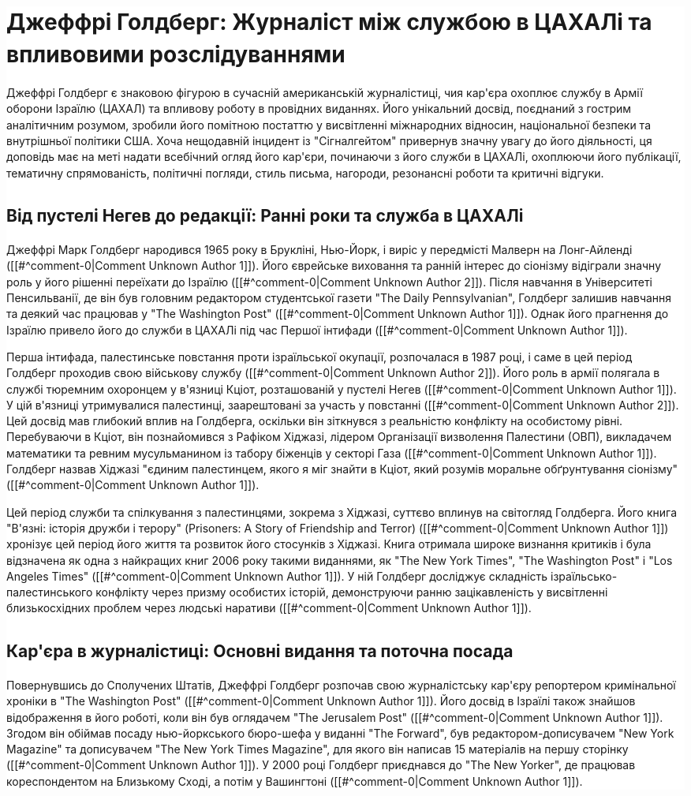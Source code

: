 # **Джеффрі Голдберг: Журналіст між службою в ЦАХАЛі та впливовими розслідуваннями**

Джеффрі Голдберг є знаковою фігурою в сучасній американській журналістиці, чия кар'єра охоплює службу в Армії оборони Ізраїлю (ЦАХАЛ) та впливову роботу в провідних виданнях. Його унікальний досвід, поєднаний з гострим аналітичним розумом, зробили його помітною постаттю у висвітленні міжнародних відносин, національної безпеки та внутрішньої політики США. Хоча нещодавній інцидент із "Сігналгейтом" привернув значну увагу до його діяльності, ця доповідь має на меті надати всебічний огляд його кар'єри, починаючи з його служби в ЦАХАЛі, охоплюючи його публікації, тематичну спрямованість, політичні погляди, стиль письма, нагороди, резонансні роботи та критичні відгуки.

## **Від пустелі Негев до редакції: Ранні роки та служба в ЦАХАЛі**

Джеффрі Марк Голдберг народився 1965 року в Брукліні, Нью-Йорк, і виріс у передмісті Малверн на Лонг-Айленді  ([[#^comment-0|Comment Unknown Author 1]]). Його єврейське виховання та ранній інтерес до сіонізму відіграли значну роль у його рішенні переїхати до Ізраїлю  ([[#^comment-0|Comment Unknown Author 2]]). Після навчання в Університеті Пенсильванії, де він був головним редактором студентської газети "The Daily Pennsylvanian", Голдберг залишив навчання та деякий час працював у "The Washington Post"  ([[#^comment-0|Comment Unknown Author 1]]). Однак його прагнення до Ізраїлю привело його до служби в ЦАХАЛі під час Першої інтифади  ([[#^comment-0|Comment Unknown Author 1]]).

Перша інтифада, палестинське повстання проти ізраїльської окупації, розпочалася в 1987 році, і саме в цей період Голдберг проходив свою військову службу  ([[#^comment-0|Comment Unknown Author 2]]). Його роль в армії полягала в службі тюремним охоронцем у в'язниці Кціот, розташованій у пустелі Негев  ([[#^comment-0|Comment Unknown Author 1]]). У цій в'язниці утримувалися палестинці, заарештовані за участь у повстанні  ([[#^comment-0|Comment Unknown Author 2]]). Цей досвід мав глибокий вплив на Голдберга, оскільки він зіткнувся з реальністю конфлікту на особистому рівні. Перебуваючи в Кціот, він познайомився з Рафіком Хіджазі, лідером Організації визволення Палестини (ОВП), викладачем математики та ревним мусульманином із табору біженців у секторі Газа  ([[#^comment-0|Comment Unknown Author 1]]). Голдберг назвав Хіджазі "єдиним палестинцем, якого я міг знайти в Кціот, який розумів моральне обґрунтування сіонізму"  ([[#^comment-0|Comment Unknown Author 1]]).

Цей період служби та спілкування з палестинцями, зокрема з Хіджазі, суттєво вплинув на світогляд Голдберга. Його книга "В'язні: історія дружби і терору" (Prisoners: A Story of Friendship and Terror)  ([[#^comment-0|Comment Unknown Author 1]]) хронізує цей період його життя та розвиток його стосунків з Хіджазі. Книга отримала широке визнання критиків і була відзначена як одна з найкращих книг 2006 року такими виданнями, як "The New York Times", "The Washington Post" і "Los Angeles Times"  ([[#^comment-0|Comment Unknown Author 1]]). У ній Голдберг досліджує складність ізраїльсько-палестинського конфлікту через призму особистих історій, демонструючи ранню зацікавленість у висвітленні близькосхідних проблем через людські наративи  ([[#^comment-0|Comment Unknown Author 1]]).

## **Кар'єра в журналістиці: Основні видання та поточна посада**

Повернувшись до Сполучених Штатів, Джеффрі Голдберг розпочав свою журналістську кар'єру репортером кримінальної хроніки в "The Washington Post"  ([[#^comment-0|Comment Unknown Author 1]]). Його досвід в Ізраїлі також знайшов відображення в його роботі, коли він був оглядачем "The Jerusalem Post"  ([[#^comment-0|Comment Unknown Author 1]]). Згодом він обіймав посаду нью-йоркського бюро-шефа у виданні "The Forward", був редактором-дописувачем "New York Magazine" та дописувачем "The New York Times Magazine", для якого він написав 15 матеріалів на першу сторінку  ([[#^comment-0|Comment Unknown Author 1]]). У 2000 році Голдберг приєднався до "The New Yorker", де працював кореспондентом на Близькому Сході, а потім у Вашингтоні  ([[#^comment-0|Comment Unknown Author 1]]).
